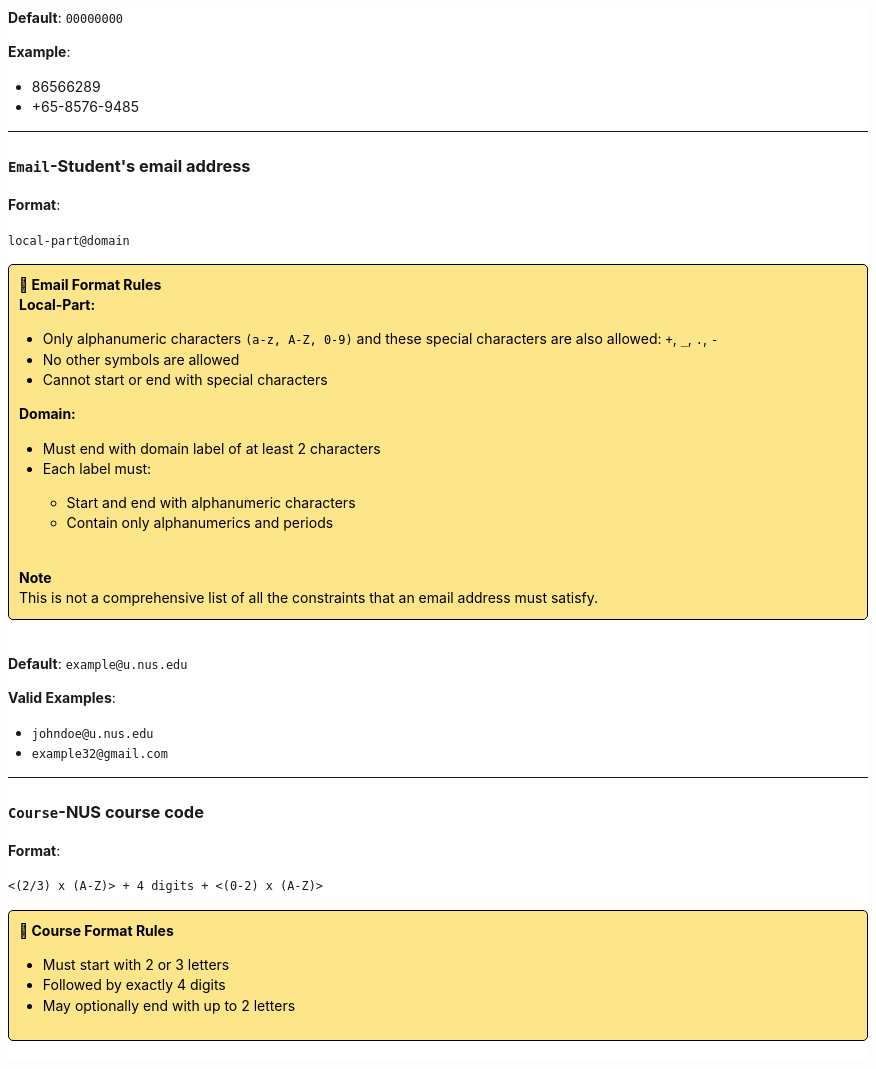 **Default**: `00000000`

**Example**:
- 86566289
- +65-8576-9485

---

### `Email`-Student's email address

**Format**:
```
local-part@domain
```

<div style="background-color: #fde68a; padding: 10px; border: 1px solid #000; border-radius: 5px; color: #000">
    <b>📌 Email Format Rules</b><br>
    <b>Local-Part:</b>
    <ul>
      <li>Only alphanumeric characters <code>(a-z, A-Z, 0-9)</code> and these special characters are also allowed: <code>+</code>, <code>_</code>, <code>.</code>, <code>-</code></li>
      <li>No other symbols are allowed</li>
      <li>Cannot start or end with special characters</li>
    </ul>
    <b>Domain:</b>
    <ul>
      <li>Must end with domain label of at least 2 characters</li>
      <li>Each label must:</li>
      <ul>
            <li>Start and end with alphanumeric characters</li>
            <li>Contain only alphanumerics and periods</li>
      </ul>
    </ul>
    <br>
    <b>Note</b><br>
    This is not a comprehensive list of all the constraints that an email address must satisfy.
</div><br>

**Default**: `example@u.nus.edu`

**Valid Examples**:
- `johndoe@u.nus.edu`
- `example32@gmail.com`

---

### `Course`-NUS course code

**Format**:
```
<(2/3) x (A-Z)> + 4 digits + <(0-2) x (A-Z)>
```

<div style="background-color: #fde68a; padding: 10px; border: 1px solid #000; border-radius: 5px; color: #000">
    <b>📌 Course Format Rules</b>
    <ul>
      <li>Must start with 2 or 3 letters</li>
      <li>Followed by exactly 4 digits</li>
      <li>May optionally end with up to 2 letters</li>
    </ul>
</div><br>
